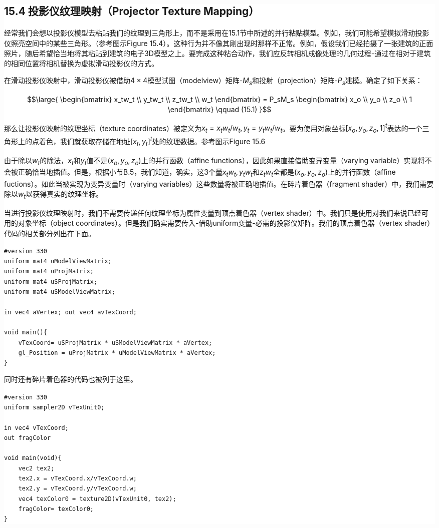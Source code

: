 ## 15.4 投影仪纹理映射（Projector Texture Mapping）
经常我们会想以投影仪模型去粘贴我们的纹理到三角形上，而不是采用在15.1节中所述的并行粘贴模型。例如，我们可能希望模拟滑动投影仪照亮空间中的某些三角形。（参考图示$\text{Figure 15.4}$）。这种行为并不像其刚出现时那样不正常。例如，假设我们已经拍摄了一张建筑的正面照片，随后希望恰当地将其粘贴到建筑的电子3D模型之上。要完成这种粘合动作，我们应反转相机成像处理的几何过程-通过在相对于建筑的相同位置将相机替换为虚拟滑动投影仪的方式。

在滑动投影仪映射中，滑动投影仪被借助$4\times 4$模型试图（modelview）矩阵-$M_s$和投射（projection）矩阵-$P_s$建模。确定了如下关系：

$$\large{ 
	\begin{bmatrix} x_tw_t \\ y_tw_t \\ z_tw_t \\ w_t \end{bmatrix} 
	=
	P_sM_s \begin{bmatrix} x_o \\ y_o \\ z_o \\ 1 \end{bmatrix} 
	\qquad (15.1) 
}$$

那么让投影仪映射的纹理坐标（texture coordinates）被定义为$x_t = x_tw_t/w_t,y_t = y_tw_t/w_t$。要为使用对象坐标$[x_o,y_o,z_o,1]^t$表达的一个三角形上的点着色，我们就获取存储在地址$[x_t,y_t]^t$处的纹理数据。参考图示$\text{Figure 15.6}$

由于除以$w_t$的除法，$x_t$和$y_t$值不是$(x_o,y_o,z_o)$上的并行函数（affine functions），因此如果直接借助变异变量（varying variable）实现将不会被正确恰当地插值。但是，根据小节B.5，我们知道，确实，这3个量$x_tw_t,y_tw_t$和$z_tw_t$全都是$(x_o,y_o,z_o)$上的并行函数（affine fuctions）。如此当被实现为变异变量时（varying variables）这些数量将被正确地插值。在碎片着色器（fragment shader）中，我们需要除以$w_t$以获得真实的纹理坐标。

当进行投影仪纹理映射时，我们不需要传递任何纹理坐标为属性变量到顶点着色器（vertex shader）中。我们只是使用对我们来说已经可用的对象坐标（object coordinates）。但是我们确实需要传入-借助uniform变量-必需的投影仪矩阵。我们的顶点着色器（vertex shader）代码的相关部分列出在下面。

```
#version 330 
uniform mat4 uModelViewMatrix; 
uniform mat4 uProjMatrix;
uniform mat4 uSProjMatrix; 
uniform mat4 uSModelViewMatrix;

in vec4 aVertex; out vec4 avTexCoord;

void main(){ 
	vTexCoord= uSProjMatrix * uSModelViewMatrix * aVertex; 
	gl_Position = uProjMatrix * uModelViewMatrix * aVertex; 
}
```

同时还有碎片着色器的代码也被列于这里。

```
#version 330
uniform sampler2D vTexUnit0;

in vec4 vTexCoord; 
out fragColor

void main(void){ 
	vec2 tex2; 
	tex2.x = vTexCoord.x/vTexCoord.w; 
	tex2.y = vTexCoord.y/vTexCoord.w; 
	vec4 texColor0 = texture2D(vTexUnit0, tex2); 
	fragColor= texColor0; 
}
```
